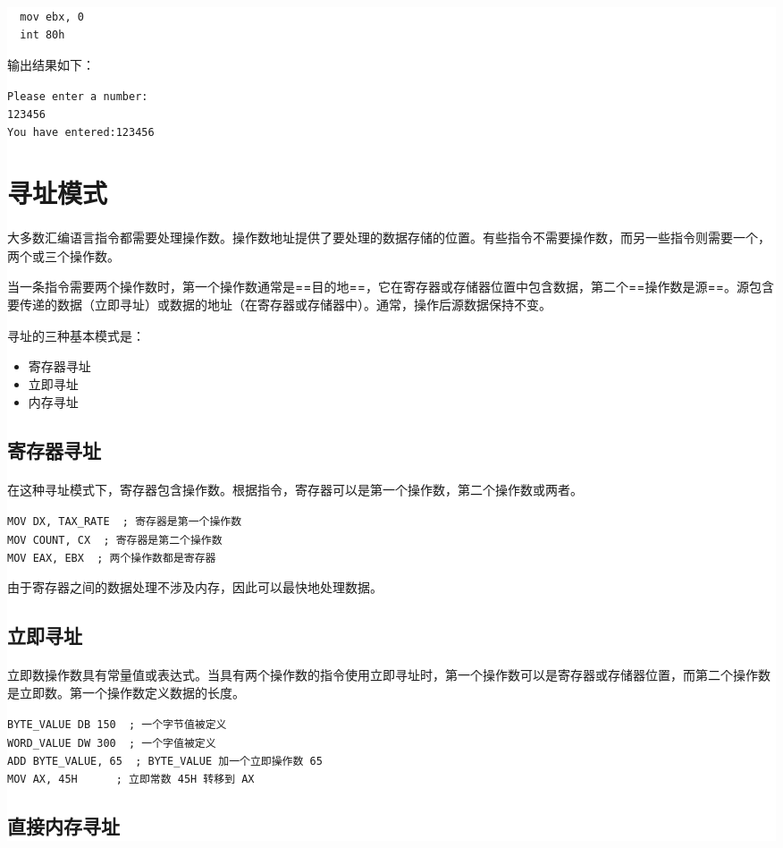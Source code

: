```assembly
  mov ebx, 0
  int 80h
```



输出结果如下：

```assembly
Please enter a number:
123456
You have entered:123456
```



# 寻址模式



大多数汇编语言指令都需要处理操作数。操作数地址提供了要处理的数据存储的位置。有些指令不需要操作数，而另一些指令则需要一个，两个或三个操作数。

当一条指令需要两个操作数时，第一个操作数通常是==目的地==，它在寄存器或存储器位置中包含数据，第二个==操作数是源==。源包含要传递的数据（立即寻址）或数据的地址（在寄存器或存储器中）。通常，操作后源数据保持不变。

寻址的三种基本模式是：

- 寄存器寻址
- 立即寻址
- 内存寻址

## 寄存器寻址

在这种寻址模式下，寄存器包含操作数。根据指令，寄存器可以是第一个操作数，第二个操作数或两者。

```assembly
MOV DX, TAX_RATE  ; 寄存器是第一个操作数
MOV COUNT, CX  ; 寄存器是第二个操作数
MOV EAX, EBX  ; 两个操作数都是寄存器
```



由于寄存器之间的数据处理不涉及内存，因此可以最快地处理数据。

## 立即寻址

立即数操作数具有常量值或表达式。当具有两个操作数的指令使用立即寻址时，第一个操作数可以是寄存器或存储器位置，而第二个操作数是立即数。第一个操作数定义数据的长度。

```assembly
BYTE_VALUE DB 150  ; 一个字节值被定义
WORD_VALUE DW 300  ; 一个字值被定义
ADD BYTE_VALUE, 65  ; BYTE_VALUE 加一个立即操作数 65
MOV AX, 45H      ; 立即常数 45H 转移到 AX
```



## 直接内存寻址
